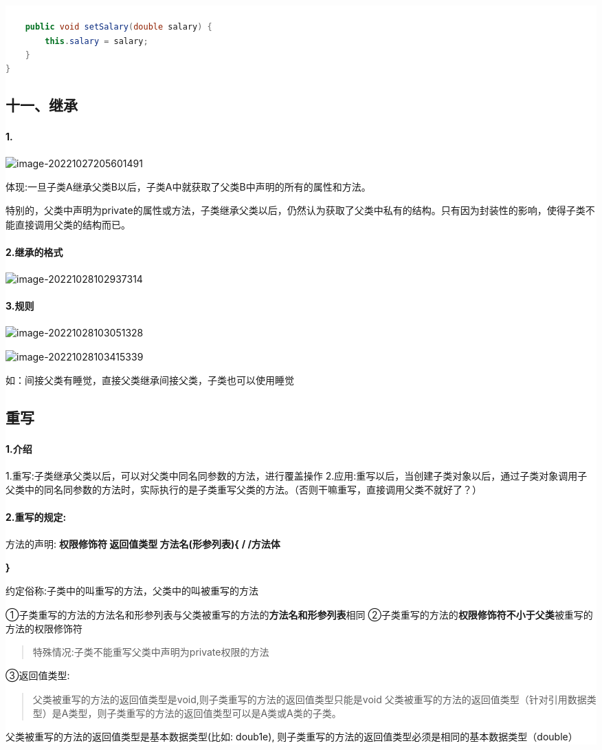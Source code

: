 ```java

    public void setSalary(double salary) {
        this.salary = salary;
    }
}

```

## 十一、继承

#### 1.

 ![image-20221027205601491](https://voyager0587.oss-cn-guangzhou.aliyuncs.com/%E7%AC%94%E8%AE%B0%E5%9B%BE%E7%89%87/202305072123766.png)

体现:一旦子类A继承父类B以后，子类A中就获取了父类B中声明的所有的属性和方法。

特别的，父类中声明为private的属性或方法，子类继承父类以后，仍然认为获取了父类中私有的结构。只有因为封装性的影响，使得子类不能直接调用父类的结构而已。

#### 2.继承的格式

![image-20221028102937314](https://voyager0587.oss-cn-guangzhou.aliyuncs.com/%E7%AC%94%E8%AE%B0%E5%9B%BE%E7%89%87/202305072123287.png)

#### 3.规则

![image-20221028103051328](https://voyager0587.oss-cn-guangzhou.aliyuncs.com/%E7%AC%94%E8%AE%B0%E5%9B%BE%E7%89%87/202305072123270.png)

![image-20221028103415339](https://voyager0587.oss-cn-guangzhou.aliyuncs.com/%E7%AC%94%E8%AE%B0%E5%9B%BE%E7%89%87/202305072123505.png)

如：间接父类有睡觉，直接父类继承间接父类，子类也可以使用睡觉

## 重写

#### 1.介绍

1.重写:子类继承父类以后，可以对父类中同名同参数的方法，进行覆盖操作
2.应用:重写以后，当创建子类对象以后，通过子类对象调用子父类中的同名同参数的方法时，实际执行的是子类重写父类的方法。（否则干嘛重写，直接调用父类不就好了？）

#### 2.重写的规定:

方法的声明: **权限修饰符 返回值类型 方法名(形参列表){**
**/ /方法体**

**}**

约定俗称:子类中的叫重写的方法，父类中的叫被重写的方法

①子类重写的方法的方法名和形参列表与父类被重写的方法的**方法名和形参列表**相同
②子类重写的方法的**权限修饰符不小于父类**被重写的方法的权限修饰符

> 特殊情况:子类不能重写父类中声明为private权限的方法

③返回值类型:

>父类被重写的方法的返回值类型是void,则子类重写的方法的返回值类型只能是void
>父类被重写的方法的返回值类型（针对引用数据类型）是A类型，则子类重写的方法的返回值类型可以是A类或A类的子类。

父类被重写的方法的返回值类型是基本数据类型(比如: doub1e), 则子类重写的方法的返回值类型必须是相同的基本数据类型（double）

 

